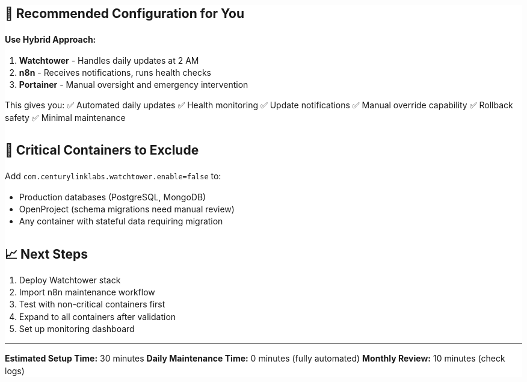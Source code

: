 ## 🎯 Recommended Configuration for You

**Use Hybrid Approach:**
1. **Watchtower** - Handles daily updates at 2 AM
2. **n8n** - Receives notifications, runs health checks
3. **Portainer** - Manual oversight and emergency intervention

This gives you:
✅ Automated daily updates
✅ Health monitoring
✅ Update notifications
✅ Manual override capability
✅ Rollback safety
✅ Minimal maintenance

## 🚨 Critical Containers to Exclude

Add `com.centurylinklabs.watchtower.enable=false` to:
- Production databases (PostgreSQL, MongoDB)
- OpenProject (schema migrations need manual review)
- Any container with stateful data requiring migration

## 📈 Next Steps

1. Deploy Watchtower stack
2. Import n8n maintenance workflow
3. Test with non-critical containers first
4. Expand to all containers after validation
5. Set up monitoring dashboard

---

**Estimated Setup Time:** 30 minutes
**Daily Maintenance Time:** 0 minutes (fully automated)
**Monthly Review:** 10 minutes (check logs)
